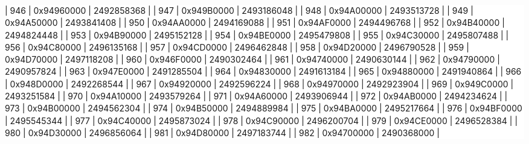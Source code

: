 |     946 | 0x94960000  |  2492858368 |
|     947 | 0x949B0000  |  2493186048 |
|     948 | 0x94A00000  |  2493513728 |
|     949 | 0x94A50000  |  2493841408 |
|     950 | 0x94AA0000  |  2494169088 |
|     951 | 0x94AF0000  |  2494496768 |
|     952 | 0x94B40000  |  2494824448 |
|     953 | 0x94B90000  |  2495152128 |
|     954 | 0x94BE0000  |  2495479808 |
|     955 | 0x94C30000  |  2495807488 |
|     956 | 0x94C80000  |  2496135168 |
|     957 | 0x94CD0000  |  2496462848 |
|     958 | 0x94D20000  |  2496790528 |
|     959 | 0x94D70000  |  2497118208 |
|     960 | 0x946F0000  |  2490302464 |
|     961 | 0x94740000  |  2490630144 |
|     962 | 0x94790000  |  2490957824 |
|     963 | 0x947E0000  |  2491285504 |
|     964 | 0x94830000  |  2491613184 |
|     965 | 0x94880000  |  2491940864 |
|     966 | 0x948D0000  |  2492268544 |
|     967 | 0x94920000  |  2492596224 |
|     968 | 0x94970000  |  2492923904 |
|     969 | 0x949C0000  |  2493251584 |
|     970 | 0x94A10000  |  2493579264 |
|     971 | 0x94A60000  |  2493906944 |
|     972 | 0x94AB0000  |  2494234624 |
|     973 | 0x94B00000  |  2494562304 |
|     974 | 0x94B50000  |  2494889984 |
|     975 | 0x94BA0000  |  2495217664 |
|     976 | 0x94BF0000  |  2495545344 |
|     977 | 0x94C40000  |  2495873024 |
|     978 | 0x94C90000  |  2496200704 |
|     979 | 0x94CE0000  |  2496528384 |
|     980 | 0x94D30000  |  2496856064 |
|     981 | 0x94D80000  |  2497183744 |
|     982 | 0x94700000  |  2490368000 |